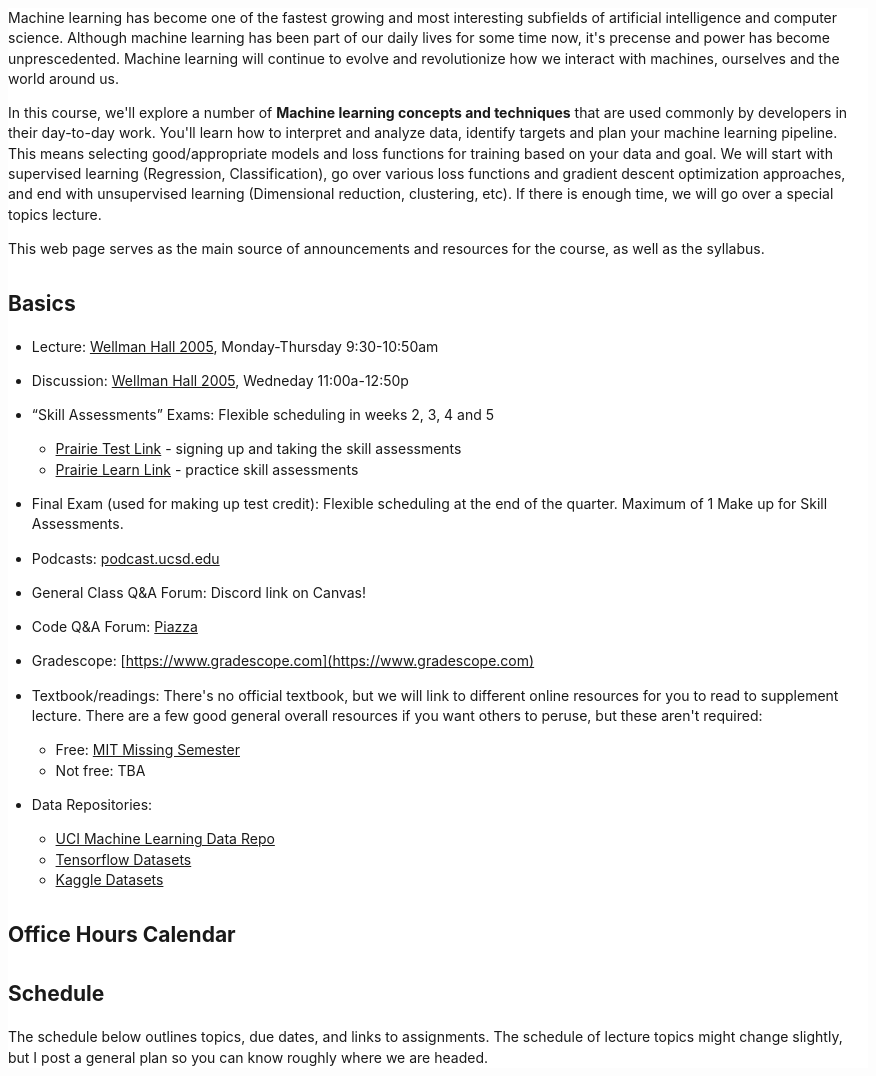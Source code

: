 Machine learning has become one of the fastest growing and most interesting subfields of artificial intelligence and computer science. Although machine learning has been part of our daily lives for some time now, it's precense and power has become unprescedented. Machine learning will continue to evolve and revolutionize how we interact with machines, ourselves and the world around us. 

In this course, we'll explore a number of **Machine learning concepts and techniques** that are used commonly by developers in their day-to-day work. You'll learn how to interpret and analyze data, identify targets and plan your machine learning pipeline. This means selecting good/appropriate models and loss functions for training based on your data and goal. We will start with supervised learning (Regression, Classification), go over various loss functions and gradient descent optimization approaches, and end with unsupervised learning (Dimensional reduction, clustering, etc). If there is enough time, we will go over a special topics lecture.

This web page serves as the main source of announcements and resources for the course, as well as the syllabus.

## Basics

- Lecture: [Wellman Hall 2005](https://map.concept3d.com/?id=1005#!ct/18312,63891,65653?m/246292?s/WLH_Main?mc/32.88160610711252,-117.23431399999998?z/18?lvl/0?share), Monday-Thursday 9:30-10:50am 
- Discussion: [Wellman Hall 2005](https://map.concept3d.com/?id=1005#!ct/18312,63891,65653?m/246292?s/WLH_Main?mc/32.88160610711252,-117.23431399999998?z/18?lvl/0?share), Wedneday 11:00a-12:50p
- “Skill Assessments” Exams: Flexible scheduling in weeks 2, 3, 4 and 5
  - [Prairie Test Link](https://us.prairietest.com/) - signing up and taking the skill assessments
  - [Prairie Learn Link](https://us.prairielearn.com/pl/login) - practice skill assessments
- Final Exam (used for making up test credit): Flexible scheduling at the end of the quarter. Maximum of 1 Make up for Skill Assessments.

- Podcasts: [podcast.ucsd.edu](https://podcast.ucsd.edu)
- General Class Q&A Forum: Discord link on Canvas!
- Code Q&A Forum: [Piazza](https://piazza.com/)
- Gradescope: [https://www.gradescope.com](https://www.gradescope.com)
- Textbook/readings: There's no official textbook, but we will link to
  different online resources for you to read to supplement lecture. There are a few good general overall resources if you want others to peruse, but these aren't required:
  - Free: [MIT Missing Semester](https://missing.csail.mit.edu/)
  - Not free: TBA
- Data Repositories:
  - [UCI Machine Learning Data Repo](https://archive.ics.uci.edu/ml/index.php)
  - [Tensorflow Datasets](https://www.tensorflow.org/datasets/catalog/overview#all_datasets)
  - [Kaggle Datasets](https://www.kaggle.com/datasets)

## Office Hours Calendar
<iframe src="https://calendar.google.com/calendar/embed?height=600&amp;wkst=1&amp;mode=WEEK&amp;src=c_aa96475faffcfb251ca3f869090c058c1e21601ad231d11e60140a04d567f182%40group.calendar.google.com&ctz=America%2FLos_Angeles" style="border: 0" width="800" height="600" frameborder="0" scrolling="no"></iframe>

## Schedule

The schedule below outlines topics, due dates, and links to assignments. The
schedule of lecture topics might change slightly, but I post a general plan so
you can know roughly where we are headed.
